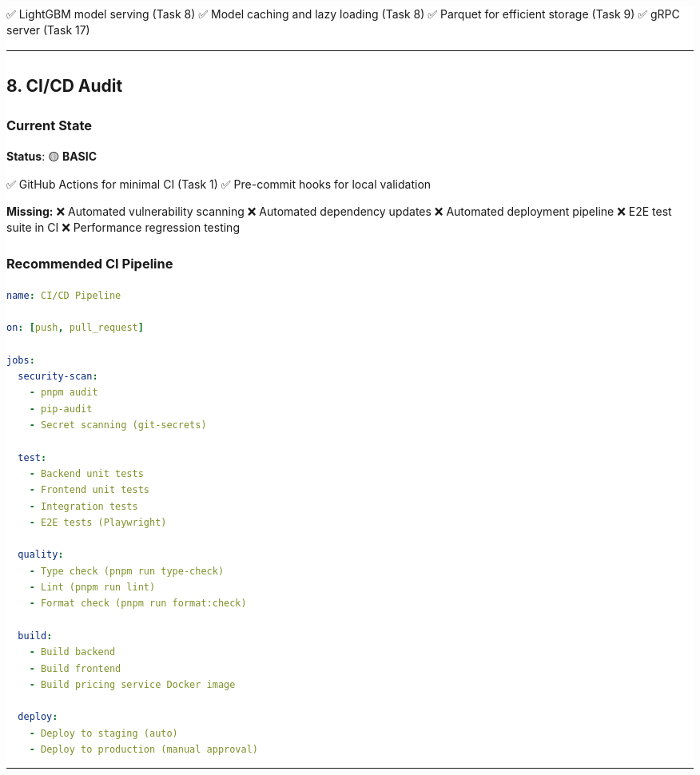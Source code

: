 ✅ LightGBM model serving (Task 8)
✅ Model caching and lazy loading (Task 8)
✅ Parquet for efficient storage (Task 9)
✅ gRPC server (Task 17)

---

## 8. CI/CD Audit

### Current State

**Status**: 🟡 **BASIC**

✅ GitHub Actions for minimal CI (Task 1)
✅ Pre-commit hooks for local validation

**Missing:**
❌ Automated vulnerability scanning
❌ Automated dependency updates
❌ Automated deployment pipeline
❌ E2E test suite in CI
❌ Performance regression testing

### Recommended CI Pipeline

```yaml
name: CI/CD Pipeline

on: [push, pull_request]

jobs:
  security-scan:
    - pnpm audit
    - pip-audit
    - Secret scanning (git-secrets)

  test:
    - Backend unit tests
    - Frontend unit tests
    - Integration tests
    - E2E tests (Playwright)

  quality:
    - Type check (pnpm run type-check)
    - Lint (pnpm run lint)
    - Format check (pnpm run format:check)

  build:
    - Build backend
    - Build frontend
    - Build pricing service Docker image

  deploy:
    - Deploy to staging (auto)
    - Deploy to production (manual approval)
```

---